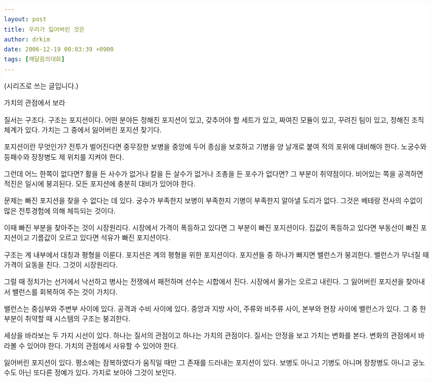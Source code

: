 ```yaml
---
layout: post
title: 우리가 잃어버린 것은
author: drkim
date: 2006-12-19 00:03:39 +0900
tags: [깨달음의대화]
---
```

(시리즈로 쓰는 글입니다.)
  

  

  
가치의 관점에서 보라 
  

  
질서는 구조다. 구조는 포지션이다. 어떤 분야든 정해진 포지션이 있고, 갖추어야 할 세트가 있고, 짜여진 모듈이 있고, 꾸려진 팀이 있고, 정해진 조직체계가 있다. 가치는 그 중에서 잃어버린 포지션 찾기다. 
  

  
포지션이란 무엇인가? 전투가 벌어진다면 중무장한 보병을 중앙에 두어 종심을 보호하고 기병을 양 날개로 붙여 적의 포위에 대비해야 한다. 노궁수와 등패수와 장창병도 제 위치를 지켜야 한다. 
  

  
그런데 어느 한쪽이 없다면? 활을 든 사수가 없거나 칼을 든 살수가 없거나 조총을 든 포수가 없다면? 그 부분이 취약점이다. 비어있는 쪽을 공격하면 적진은 일시에 붕괴된다. 모든 포지션에 충분히 대비가 있어야 한다. 
  

  
문제는 빠진 포지션을 찾을 수 없다는 데 있다. 궁수가 부족한지 보병이 부족한지 기병이 부족한지 알아낼 도리가 없다. 그것은 베테랑 전사의 수없이 많은 전투경험에 의해 체득되는 것이다. 
  

  
이때 빠진 부분을 찾아주는 것이 시장원리다. 시장에서 가격이 폭등하고 있다면 그 부분이 빠진 포지션이다. 집값이 폭등하고 있다면 부동산이 빠진 포지션이고 기름값이 오르고 있다면 석유가 빠진 포지션이다. 
  

  
구조는 계 내부에서 대칭과 평형을 이룬다. 포지션은 계의 평형을 위한 포지션이다. 포지션들 중 하나가 빠지면 밸런스가 붕괴한다. 밸런스가 무너질 때 가격이 요동을 친다. 그것이 시장원리다. 
  

  
그럴 때 정치가는 선거에서 낙선하고 병사는 전쟁에서 패전하며 선수는 시합에서 진다. 시장에서 물가는 오르고 내린다. 그 잃어버린 포지션을 찾아내서 밸런스를 회복하여 주는 것이 가치다. 
  

  
밸런스는 중심부와 주변부 사이에 있다. 공격과 수비 사이에 있다. 중앙과 지방 사이, 주류와 비주류 사이, 본부와 현장 사이에 밸런스가 있다. 그 중 한 부분이 취약할 때 시스템의 구조는 붕괴한다. 
  

  
세상을 바라보는 두 가지 시선이 있다. 하나는 질서의 관점이고 하나는 가치의 관점이다. 질서는 안정을 보고 가치는 변화를 본다. 변화의 관점에서 바라볼 수 있어야 한다. 가치의 관점에서 사유할 수 있어야 한다. 
  

  
잃어버린 포지션이 있다. 평소에는 잠복하였다가 움직일 때만 그 존재를 드러내는 포지션이 있다. 보병도 아니고 기병도 아니며 장창병도 아니고 궁노수도 아닌 또다른 정예가 있다. 가치로 보아야 그것이 보인다. 
  